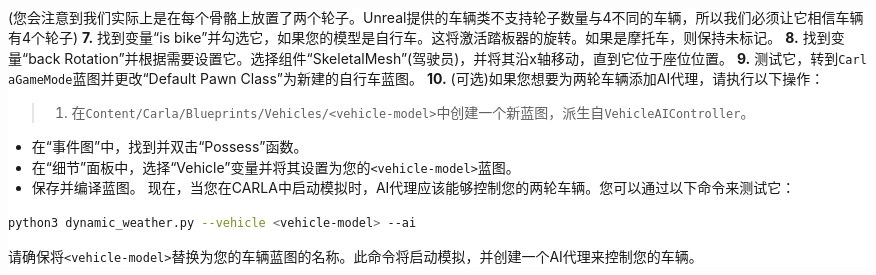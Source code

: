 (您会注意到我们实际上是在每个骨骼上放置了两个轮子。Unreal提供的车辆类不支持轮子数量与4不同的车辆，所以我们必须让它相信车辆有4个轮子)
__7.__ 找到变量“is bike”并勾选它，如果您的模型是自行车。这将激活踏板器的旋转。如果是摩托车，则保持未标记。
__8.__ 找到变量“back Rotation”并根据需要设置它。选择组件“SkeletalMesh”(驾驶员)，并将其沿x轴移动，直到它位于座位位置。
__9.__ 测试它，转到`CarlaGameMode`蓝图并更改“Default Pawn Class”为新建的自行车蓝图。
__10.__ (可选)如果您想要为两轮车辆添加AI代理，请执行以下操作：
>1. 在`Content/Carla/Blueprints/Vehicles/<vehicle-model>`中创建一个新蓝图，派生自`VehicleAIController`。
- 在“事件图”中，找到并双击“Possess”函数。
- 在“细节”面板中，选择“Vehicle”变量并将其设置为您的`<vehicle-model>`蓝图。
- 保存并编译蓝图。
现在，当您在CARLA中启动模拟时，AI代理应该能够控制您的两轮车辆。您可以通过以下命令来测试它：
```sh
python3 dynamic_weather.py --vehicle <vehicle-model> --ai
```
请确保将`<vehicle-model>`替换为您的车辆蓝图的名称。此命令将启动模拟，并创建一个AI代理来控制您的车辆。

